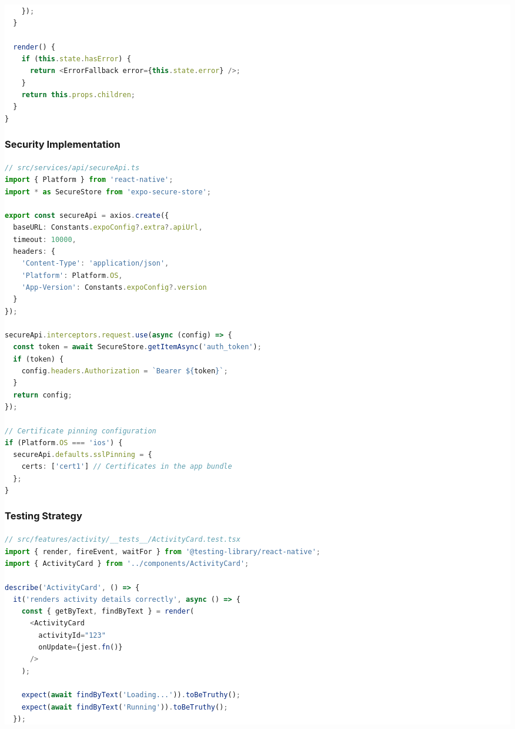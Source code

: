 ```typescript
    });
  }

  render() {
    if (this.state.hasError) {
      return <ErrorFallback error={this.state.error} />;
    }
    return this.props.children;
  }
}
```

### Security Implementation
```typescript
// src/services/api/secureApi.ts
import { Platform } from 'react-native';
import * as SecureStore from 'expo-secure-store';

export const secureApi = axios.create({
  baseURL: Constants.expoConfig?.extra?.apiUrl,
  timeout: 10000,
  headers: {
    'Content-Type': 'application/json',
    'Platform': Platform.OS,
    'App-Version': Constants.expoConfig?.version
  }
});

secureApi.interceptors.request.use(async (config) => {
  const token = await SecureStore.getItemAsync('auth_token');
  if (token) {
    config.headers.Authorization = `Bearer ${token}`;
  }
  return config;
});

// Certificate pinning configuration
if (Platform.OS === 'ios') {
  secureApi.defaults.sslPinning = {
    certs: ['cert1'] // Certificates in the app bundle
  };
}
```

### Testing Strategy
```typescript
// src/features/activity/__tests__/ActivityCard.test.tsx
import { render, fireEvent, waitFor } from '@testing-library/react-native';
import { ActivityCard } from '../components/ActivityCard';

describe('ActivityCard', () => {
  it('renders activity details correctly', async () => {
    const { getByText, findByText } = render(
      <ActivityCard
        activityId="123"
        onUpdate={jest.fn()}
      />
    );

    expect(await findByText('Loading...')).toBeTruthy();
    expect(await findByText('Running')).toBeTruthy();
  });

```